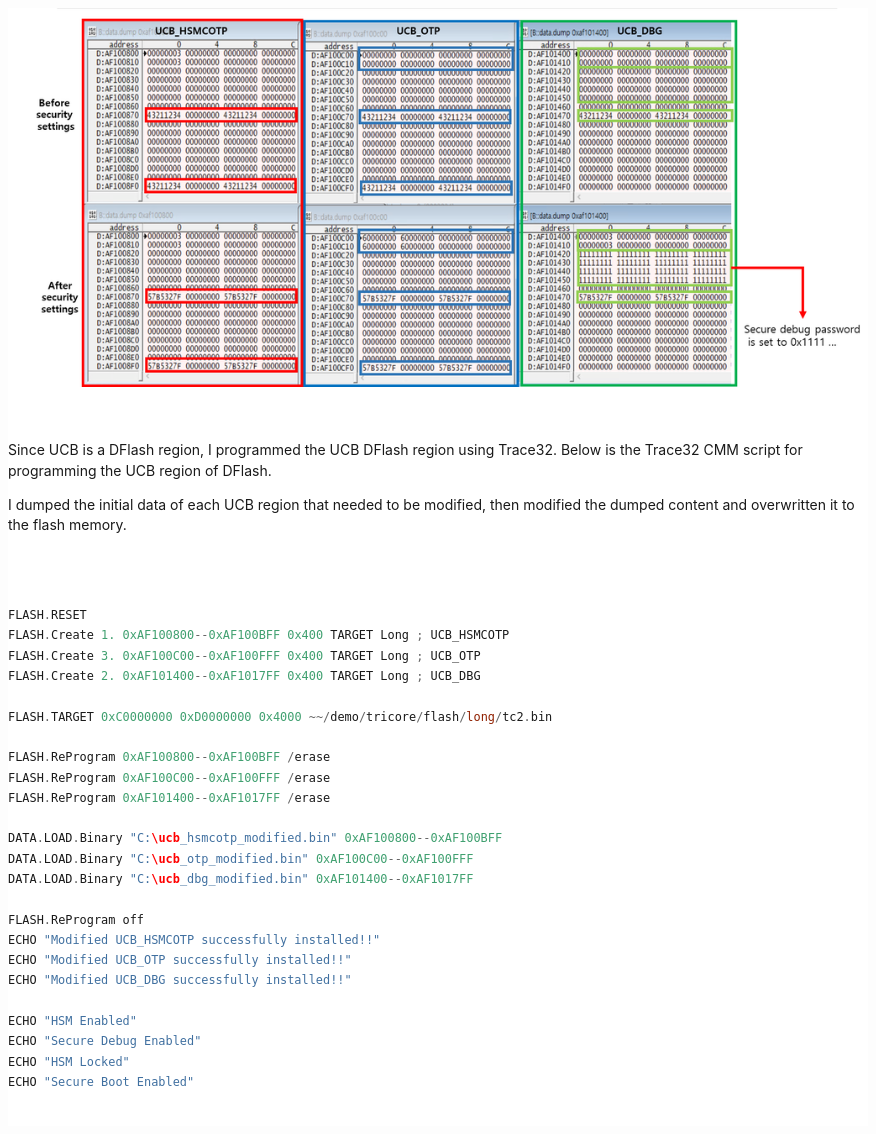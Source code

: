 <p align="center">
  <img alt="UCB Settings" src="/assets/images/SecureBoot/UCB_Settings.png" style="padding: 0;margin:0;">
</p>

<br>

Since UCB is a DFlash region, I programmed the UCB DFlash region using Trace32. Below is the Trace32 CMM script for programming the UCB region of DFlash.

I dumped the initial data of each UCB region that needed to be modified, then modified the dumped content and overwritten it to the flash memory.

<br> 

```C++

FLASH.RESET
FLASH.Create 1. 0xAF100800--0xAF100BFF 0x400 TARGET Long ; UCB_HSMCOTP
FLASH.Create 3. 0xAF100C00--0xAF100FFF 0x400 TARGET Long ; UCB_OTP
FLASH.Create 2. 0xAF101400--0xAF1017FF 0x400 TARGET Long ; UCB_DBG

FLASH.TARGET 0xC0000000 0xD0000000 0x4000 ~~/demo/tricore/flash/long/tc2.bin

FLASH.ReProgram 0xAF100800--0xAF100BFF /erase
FLASH.ReProgram 0xAF100C00--0xAF100FFF /erase
FLASH.ReProgram 0xAF101400--0xAF1017FF /erase

DATA.LOAD.Binary "C:\ucb_hsmcotp_modified.bin" 0xAF100800--0xAF100BFF
DATA.LOAD.Binary "C:\ucb_otp_modified.bin" 0xAF100C00--0xAF100FFF
DATA.LOAD.Binary "C:\ucb_dbg_modified.bin" 0xAF101400--0xAF1017FF

FLASH.ReProgram off
ECHO "Modified UCB_HSMCOTP successfully installed!!"
ECHO "Modified UCB_OTP successfully installed!!"
ECHO "Modified UCB_DBG successfully installed!!"

ECHO "HSM Enabled"
ECHO "Secure Debug Enabled"
ECHO "HSM Locked"
ECHO "Secure Boot Enabled"
```
<br>
